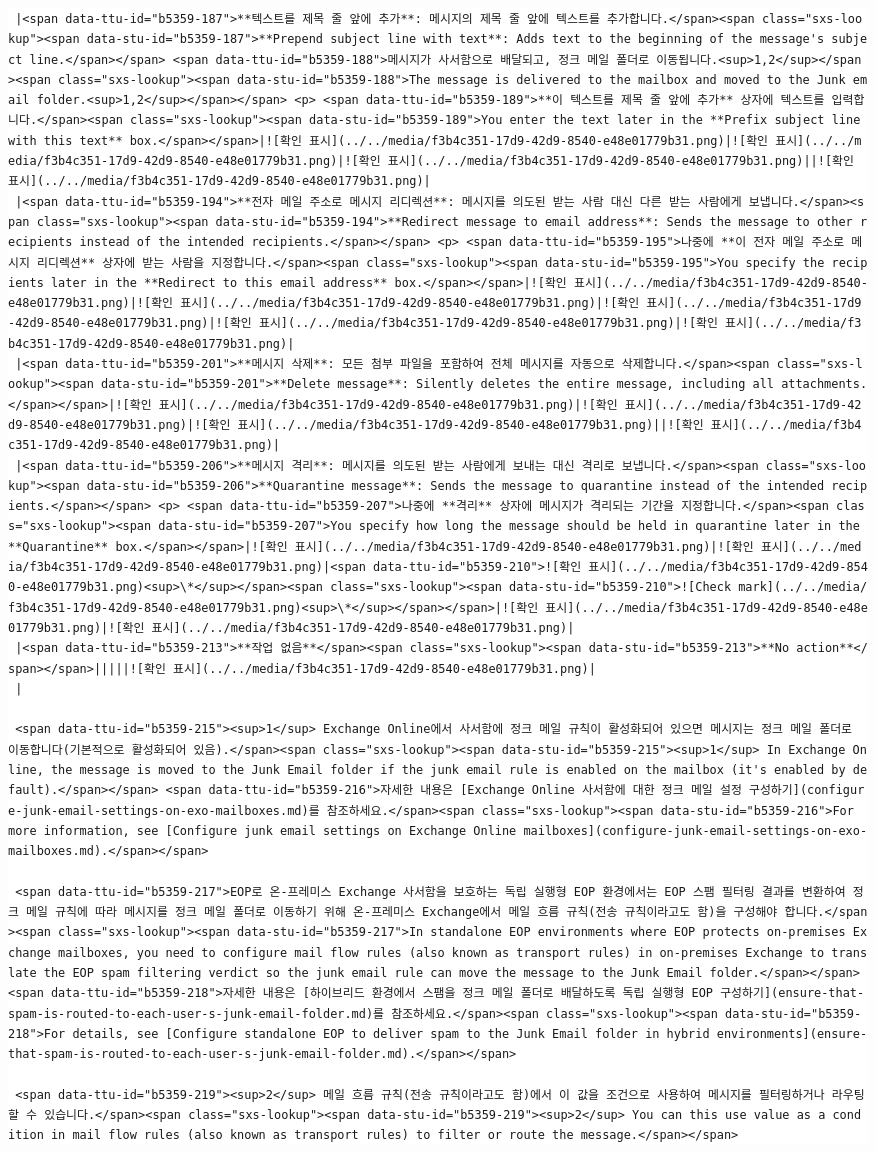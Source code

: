      |<span data-ttu-id="b5359-187">**텍스트를 제목 줄 앞에 추가**: 메시지의 제목 줄 앞에 텍스트를 추가합니다.</span><span class="sxs-lookup"><span data-stu-id="b5359-187">**Prepend subject line with text**: Adds text to the beginning of the message's subject line.</span></span> <span data-ttu-id="b5359-188">메시지가 사서함으로 배달되고, 정크 메일 폴더로 이동됩니다.<sup>1,2</sup></span><span class="sxs-lookup"><span data-stu-id="b5359-188">The message is delivered to the mailbox and moved to the Junk email folder.<sup>1,2</sup></span></span> <p> <span data-ttu-id="b5359-189">**이 텍스트를 제목 줄 앞에 추가** 상자에 텍스트를 입력합니다.</span><span class="sxs-lookup"><span data-stu-id="b5359-189">You enter the text later in the **Prefix subject line with this text** box.</span></span>|![확인 표시](../../media/f3b4c351-17d9-42d9-8540-e48e01779b31.png)|![확인 표시](../../media/f3b4c351-17d9-42d9-8540-e48e01779b31.png)|![확인 표시](../../media/f3b4c351-17d9-42d9-8540-e48e01779b31.png)||![확인 표시](../../media/f3b4c351-17d9-42d9-8540-e48e01779b31.png)|
     |<span data-ttu-id="b5359-194">**전자 메일 주소로 메시지 리디렉션**: 메시지를 의도된 받는 사람 대신 다른 받는 사람에게 보냅니다.</span><span class="sxs-lookup"><span data-stu-id="b5359-194">**Redirect message to email address**: Sends the message to other recipients instead of the intended recipients.</span></span> <p> <span data-ttu-id="b5359-195">나중에 **이 전자 메일 주소로 메시지 리디렉션** 상자에 받는 사람을 지정합니다.</span><span class="sxs-lookup"><span data-stu-id="b5359-195">You specify the recipients later in the **Redirect to this email address** box.</span></span>|![확인 표시](../../media/f3b4c351-17d9-42d9-8540-e48e01779b31.png)|![확인 표시](../../media/f3b4c351-17d9-42d9-8540-e48e01779b31.png)|![확인 표시](../../media/f3b4c351-17d9-42d9-8540-e48e01779b31.png)|![확인 표시](../../media/f3b4c351-17d9-42d9-8540-e48e01779b31.png)|![확인 표시](../../media/f3b4c351-17d9-42d9-8540-e48e01779b31.png)|
     |<span data-ttu-id="b5359-201">**메시지 삭제**: 모든 첨부 파일을 포함하여 전체 메시지를 자동으로 삭제합니다.</span><span class="sxs-lookup"><span data-stu-id="b5359-201">**Delete message**: Silently deletes the entire message, including all attachments.</span></span>|![확인 표시](../../media/f3b4c351-17d9-42d9-8540-e48e01779b31.png)|![확인 표시](../../media/f3b4c351-17d9-42d9-8540-e48e01779b31.png)|![확인 표시](../../media/f3b4c351-17d9-42d9-8540-e48e01779b31.png)||![확인 표시](../../media/f3b4c351-17d9-42d9-8540-e48e01779b31.png)|
     |<span data-ttu-id="b5359-206">**메시지 격리**: 메시지를 의도된 받는 사람에게 보내는 대신 격리로 보냅니다.</span><span class="sxs-lookup"><span data-stu-id="b5359-206">**Quarantine message**: Sends the message to quarantine instead of the intended recipients.</span></span> <p> <span data-ttu-id="b5359-207">나중에 **격리** 상자에 메시지가 격리되는 기간을 지정합니다.</span><span class="sxs-lookup"><span data-stu-id="b5359-207">You specify how long the message should be held in quarantine later in the **Quarantine** box.</span></span>|![확인 표시](../../media/f3b4c351-17d9-42d9-8540-e48e01779b31.png)|![확인 표시](../../media/f3b4c351-17d9-42d9-8540-e48e01779b31.png)|<span data-ttu-id="b5359-210">![확인 표시](../../media/f3b4c351-17d9-42d9-8540-e48e01779b31.png)<sup>\*</sup></span><span class="sxs-lookup"><span data-stu-id="b5359-210">![Check mark](../../media/f3b4c351-17d9-42d9-8540-e48e01779b31.png)<sup>\*</sup></span></span>|![확인 표시](../../media/f3b4c351-17d9-42d9-8540-e48e01779b31.png)|![확인 표시](../../media/f3b4c351-17d9-42d9-8540-e48e01779b31.png)|
     |<span data-ttu-id="b5359-213">**작업 없음**</span><span class="sxs-lookup"><span data-stu-id="b5359-213">**No action**</span></span>|||||![확인 표시](../../media/f3b4c351-17d9-42d9-8540-e48e01779b31.png)|
     |

     <span data-ttu-id="b5359-215"><sup>1</sup> Exchange Online에서 사서함에 정크 메일 규칙이 활성화되어 있으면 메시지는 정크 메일 폴더로 이동합니다(기본적으로 활성화되어 있음).</span><span class="sxs-lookup"><span data-stu-id="b5359-215"><sup>1</sup> In Exchange Online, the message is moved to the Junk Email folder if the junk email rule is enabled on the mailbox (it's enabled by default).</span></span> <span data-ttu-id="b5359-216">자세한 내용은 [Exchange Online 사서함에 대한 정크 메일 설정 구성하기](configure-junk-email-settings-on-exo-mailboxes.md)를 참조하세요.</span><span class="sxs-lookup"><span data-stu-id="b5359-216">For more information, see [Configure junk email settings on Exchange Online mailboxes](configure-junk-email-settings-on-exo-mailboxes.md).</span></span>

     <span data-ttu-id="b5359-217">EOP로 온-프레미스 Exchange 사서함을 보호하는 독립 실행형 EOP 환경에서는 EOP 스팸 필터링 결과를 변환하여 정크 메일 규칙에 따라 메시지를 정크 메일 폴더로 이동하기 위해 온-프레미스 Exchange에서 메일 흐름 규칙(전송 규칙이라고도 함)을 구성해야 합니다.</span><span class="sxs-lookup"><span data-stu-id="b5359-217">In standalone EOP environments where EOP protects on-premises Exchange mailboxes, you need to configure mail flow rules (also known as transport rules) in on-premises Exchange to translate the EOP spam filtering verdict so the junk email rule can move the message to the Junk Email folder.</span></span> <span data-ttu-id="b5359-218">자세한 내용은 [하이브리드 환경에서 스팸을 정크 메일 폴더로 배달하도록 독립 실행형 EOP 구성하기](ensure-that-spam-is-routed-to-each-user-s-junk-email-folder.md)를 참조하세요.</span><span class="sxs-lookup"><span data-stu-id="b5359-218">For details, see [Configure standalone EOP to deliver spam to the Junk Email folder in hybrid environments](ensure-that-spam-is-routed-to-each-user-s-junk-email-folder.md).</span></span>

     <span data-ttu-id="b5359-219"><sup>2</sup> 메일 흐름 규칙(전송 규칙이라고도 함)에서 이 값을 조건으로 사용하여 메시지를 필터링하거나 라우팅할 수 있습니다.</span><span class="sxs-lookup"><span data-stu-id="b5359-219"><sup>2</sup> You can this use value as a condition in mail flow rules (also known as transport rules) to filter or route the message.</span></span>
